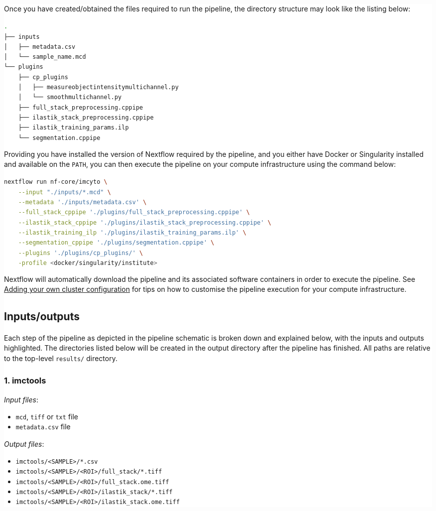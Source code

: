 Once you have created/obtained the files required to run the pipeline, the directory structure may look like the listing below:

```bash
.
├── inputs
│   ├── metadata.csv
│   └── sample_name.mcd
└── plugins
    ├── cp_plugins
    │   ├── measureobjectintensitymultichannel.py
    │   └── smoothmultichannel.py
    ├── full_stack_preprocessing.cppipe
    ├── ilastik_stack_preprocessing.cppipe
    ├── ilastik_training_params.ilp
    └── segmentation.cppipe
```

Providing you have installed the version of Nextflow required by the pipeline, and you either have Docker or Singularity installed and available on the `PATH`, you can then execute the pipeline on your compute infrastructure using the command below:

```bash
nextflow run nf-core/imcyto \
    --input "./inputs/*.mcd" \
    --metadata './inputs/metadata.csv' \
    --full_stack_cppipe './plugins/full_stack_preprocessing.cppipe' \
    --ilastik_stack_cppipe './plugins/ilastik_stack_preprocessing.cppipe' \
    --ilastik_training_ilp './plugins/ilastik_training_params.ilp' \
    --segmentation_cppipe './plugins/segmentation.cppipe' \
    --plugins './plugins/cp_plugins/' \
    -profile <docker/singularity/institute>
```

Nextflow will automatically download the pipeline and its associated software containers in order to execute the pipeline. See [Adding your own cluster configuration](https://nf-co.re/usage/adding_own_config) for tips on how to customise the pipeline execution for your compute infrastructure.

## Inputs/outputs

Each step of the pipeline as depicted in the pipeline schematic is broken down and explained below, with the inputs and outputs highlighted. The directories listed below will be created in the output directory after the pipeline has finished. All paths are relative to the top-level `results/` directory.

### 1. imctools

*Input files*:  

* `mcd`, `tiff` or `txt` file
* `metadata.csv` file

*Output files*:

* `imctools/<SAMPLE>/*.csv`  
* `imctools/<SAMPLE>/<ROI>/full_stack/*.tiff`  
* `imctools/<SAMPLE>/<ROI>/full_stack.ome.tiff`  
* `imctools/<SAMPLE>/<ROI>/ilastik_stack/*.tiff`  
* `imctools/<SAMPLE>/<ROI>/ilastik_stack.ome.tiff`  
